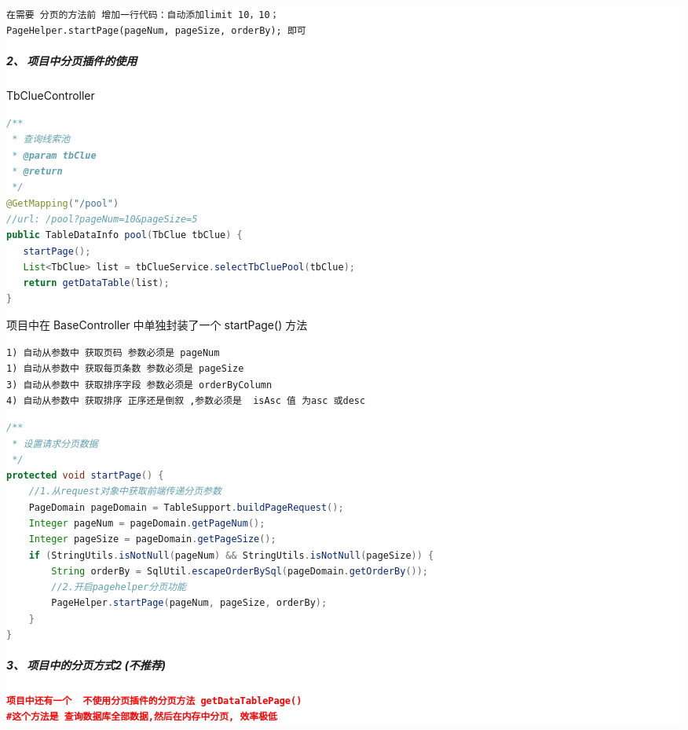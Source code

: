 ```
在需要 分页的方法前 增加一行代码：自动添加limit 10，10；
PageHelper.startPage(pageNum, pageSize, orderBy); 即可
```

##### 2、 项目中分页插件的使用

 TbClueController

```java
/**
 * 查询线索池
 * @param tbClue
 * @return
 */
@GetMapping("/pool")
//url: /pool?pageNum=10&pageSize=5
public TableDataInfo pool(TbClue tbClue) {
   startPage();
   List<TbClue> list = tbClueService.selectTbCluePool(tbClue);
   return getDataTable(list);
}
```

项目中在 BaseController 中单独封装了一个  startPage() 方法

```
1) 自动从参数中 获取页码 参数必须是 pageNum
1) 自动从参数中 获取每页条数 参数必须是 pageSize
3) 自动从参数中 获取排序字段 参数必须是 orderByColumn
4) 自动从参数中 获取排序 正序还是倒叙 ,参数必须是  isAsc 值 为asc 或desc
```

```java
/**
 * 设置请求分页数据
 */
protected void startPage() {
    //1.从request对象中获取前端传递分页参数
    PageDomain pageDomain = TableSupport.buildPageRequest();
    Integer pageNum = pageDomain.getPageNum();
    Integer pageSize = pageDomain.getPageSize();
    if (StringUtils.isNotNull(pageNum) && StringUtils.isNotNull(pageSize)) {
        String orderBy = SqlUtil.escapeOrderBySql(pageDomain.getOrderBy());
        //2.开启pagehelper分页功能
        PageHelper.startPage(pageNum, pageSize, orderBy);
    }
}
```

##### 3、 项目中的分页方式2 (不推荐)

```json
项目中还有一个  不使用分页插件的分页方法 getDataTablePage()
#这个方法是 查询数据库全部数据,然后在内存中分页, 效率极低
```
